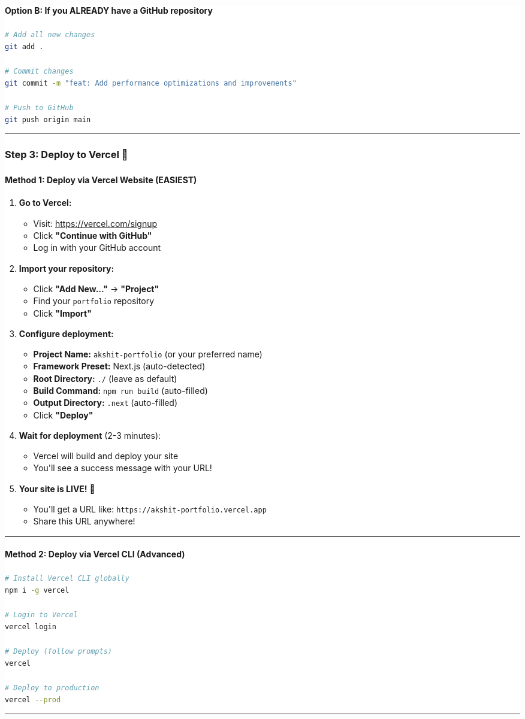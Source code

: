 #### Option B: If you ALREADY have a GitHub repository

```bash
# Add all new changes
git add .

# Commit changes
git commit -m "feat: Add performance optimizations and improvements"

# Push to GitHub
git push origin main
```

---

### **Step 3: Deploy to Vercel** 🚀

#### Method 1: Deploy via Vercel Website (EASIEST)

1. **Go to Vercel:**

   - Visit: https://vercel.com/signup
   - Click **"Continue with GitHub"**
   - Log in with your GitHub account

2. **Import your repository:**

   - Click **"Add New..."** → **"Project"**
   - Find your `portfolio` repository
   - Click **"Import"**

3. **Configure deployment:**

   - **Project Name:** `akshit-portfolio` (or your preferred name)
   - **Framework Preset:** Next.js (auto-detected)
   - **Root Directory:** `./` (leave as default)
   - **Build Command:** `npm run build` (auto-filled)
   - **Output Directory:** `.next` (auto-filled)
   - Click **"Deploy"**

4. **Wait for deployment** (2-3 minutes):

   - Vercel will build and deploy your site
   - You'll see a success message with your URL!

5. **Your site is LIVE!** 🎉
   - You'll get a URL like: `https://akshit-portfolio.vercel.app`
   - Share this URL anywhere!

---

#### Method 2: Deploy via Vercel CLI (Advanced)

```bash
# Install Vercel CLI globally
npm i -g vercel

# Login to Vercel
vercel login

# Deploy (follow prompts)
vercel

# Deploy to production
vercel --prod
```

---